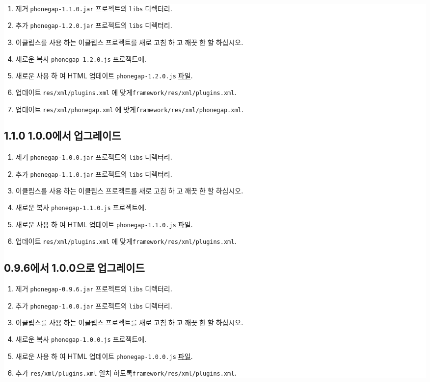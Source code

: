 1.  제거 `phonegap-1.1.0.jar` 프로젝트의 `libs` 디렉터리.

2.  추가 `phonegap-1.2.0.jar` 프로젝트의 `libs` 디렉터리.

3.  이클립스를 사용 하는 이클립스 프로젝트를 새로 고침 하 고 깨끗 한 할 하십시오.

4.  새로운 복사 `phonegap-1.2.0.js` 프로젝트에.

5.  새로운 사용 하 여 HTML 업데이트 `phonegap-1.2.0.js` <a href="../../../cordova/file/fileobj/fileobj.html">파일</a>.

6.  업데이트 `res/xml/plugins.xml` 에 맞게`framework/res/xml/plugins.xml`.

7.  업데이트 `res/xml/phonegap.xml` 에 맞게`framework/res/xml/phonegap.xml`.

## 1.1.0 1.0.0에서 업그레이드

1.  제거 `phonegap-1.0.0.jar` 프로젝트의 `libs` 디렉터리.

2.  추가 `phonegap-1.1.0.jar` 프로젝트의 `libs` 디렉터리.

3.  이클립스를 사용 하는 이클립스 프로젝트를 새로 고침 하 고 깨끗 한 할 하십시오.

4.  새로운 복사 `phonegap-1.1.0.js` 프로젝트에.

5.  새로운 사용 하 여 HTML 업데이트 `phonegap-1.1.0.js` <a href="../../../cordova/file/fileobj/fileobj.html">파일</a>.

6.  업데이트 `res/xml/plugins.xml` 에 맞게`framework/res/xml/plugins.xml`.

## 0.9.6에서 1.0.0으로 업그레이드

1.  제거 `phonegap-0.9.6.jar` 프로젝트의 `libs` 디렉터리.

2.  추가 `phonegap-1.0.0.jar` 프로젝트의 `libs` 디렉터리.

3.  이클립스를 사용 하는 이클립스 프로젝트를 새로 고침 하 고 깨끗 한 할 하십시오.

4.  새로운 복사 `phonegap-1.0.0.js` 프로젝트에.

5.  새로운 사용 하 여 HTML 업데이트 `phonegap-1.0.0.js` <a href="../../../cordova/file/fileobj/fileobj.html">파일</a>.

6.  추가 `res/xml/plugins.xml` 일치 하도록`framework/res/xml/plugins.xml`.
